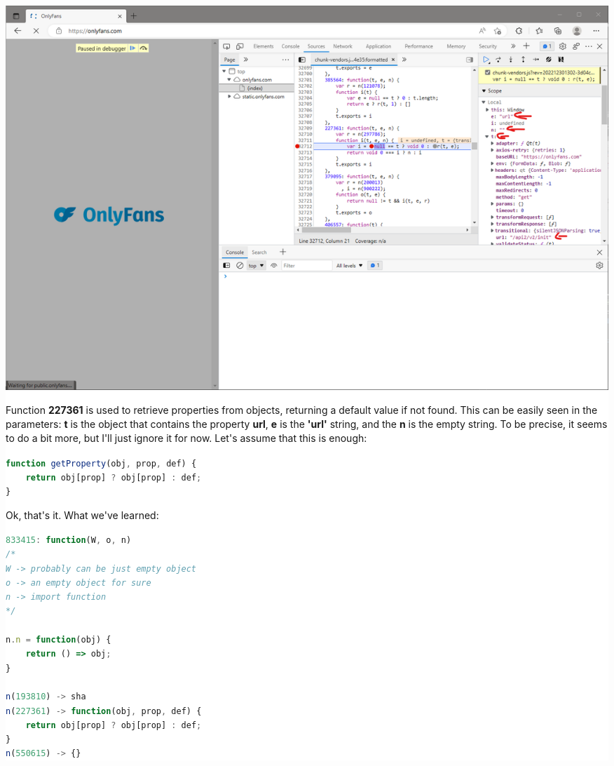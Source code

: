![](img/14.png)

Function **227361** is used to retrieve properties from objects, returning a default value if not found. This can be easily seen in the parameters: **t** is the object that contains the property **url**, **e** is the **'url'** string, and the **n** is the empty string. To be precise, it seems to do a bit more, but I'll just ignore it for now. Let's assume that this is enough:

```javascript
function getProperty(obj, prop, def) {
    return obj[prop] ? obj[prop] : def;
}
```

Ok, that's it. What we've learned:

```javascript
833415: function(W, o, n)
/*
W -> probably can be just empty object
o -> an empty object for sure
n -> import function
*/

n.n = function(obj) {
    return () => obj;
}

n(193810) -> sha
n(227361) -> function(obj, prop, def) {
    return obj[prop] ? obj[prop] : def;
}
n(550615) -> {}

```
